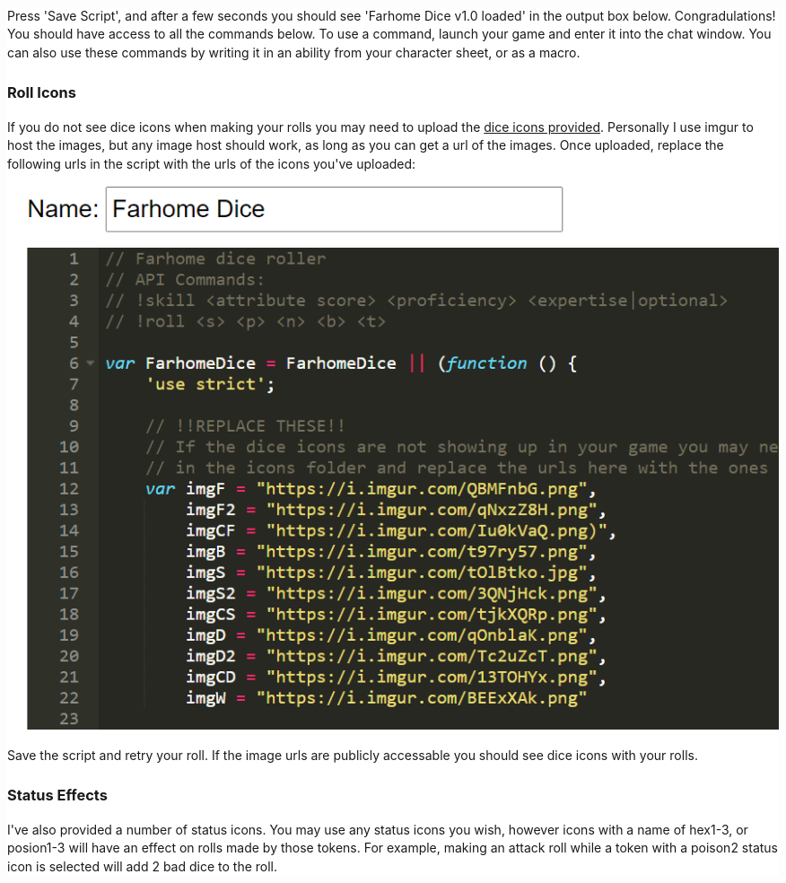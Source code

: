Press 'Save Script', and after a few seconds you should see 'Farhome Dice v1.0 loaded' in the output box below. Congradulations! You should have access to all the commands below. To use a command, launch your game and enter it into the chat window. You can also use these commands by writing it in an ability from your character sheet, or as a macro.

### Roll Icons
If you do not see dice icons when making your rolls you may need to upload the [dice icons provided](../icons). Personally I use imgur to host the images, but any image host should work, as long as you can get a url of the images. Once uploaded, replace the following urls in the script with the urls of the icons you've uploaded:

![](images/apiinstall3.png)

Save the script and retry your roll. If the image urls are publicly accessable you should see dice icons with your rolls.

### Status Effects
I've also provided a number of status icons. You may use any status icons you wish, however icons with a name of hex1-3, or posion1-3 will have an effect on rolls made by those tokens. For example, making an attack roll while a token with a poison2 status icon is selected will add 2 bad dice to the roll.
